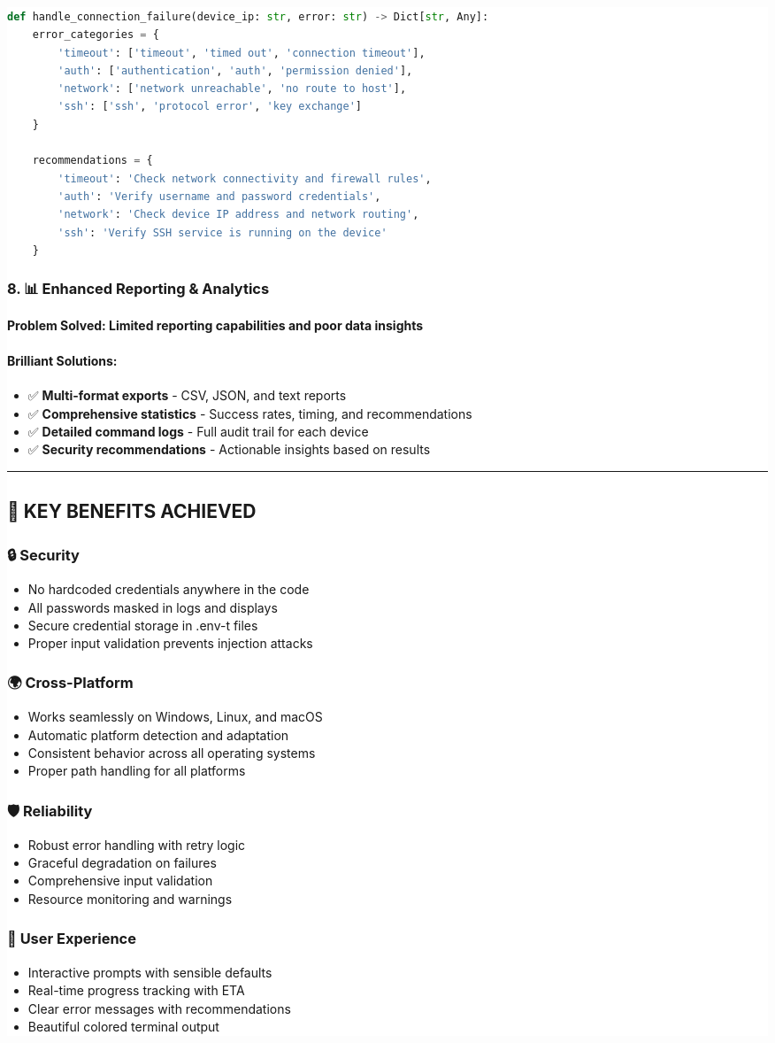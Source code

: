```python
def handle_connection_failure(device_ip: str, error: str) -> Dict[str, Any]:
    error_categories = {
        'timeout': ['timeout', 'timed out', 'connection timeout'],
        'auth': ['authentication', 'auth', 'permission denied'],
        'network': ['network unreachable', 'no route to host'],
        'ssh': ['ssh', 'protocol error', 'key exchange']
    }
    
    recommendations = {
        'timeout': 'Check network connectivity and firewall rules',
        'auth': 'Verify username and password credentials',
        'network': 'Check device IP address and network routing',
        'ssh': 'Verify SSH service is running on the device'
    }
```

### 8. 📊 **Enhanced Reporting & Analytics**

#### **Problem Solved**: Limited reporting capabilities and poor data insights
#### **Brilliant Solutions**:
- ✅ **Multi-format exports** - CSV, JSON, and text reports
- ✅ **Comprehensive statistics** - Success rates, timing, and recommendations
- ✅ **Detailed command logs** - Full audit trail for each device
- ✅ **Security recommendations** - Actionable insights based on results

---

## 🎯 **KEY BENEFITS ACHIEVED**

### 🔒 **Security**
- No hardcoded credentials anywhere in the code
- All passwords masked in logs and displays
- Secure credential storage in .env-t files
- Proper input validation prevents injection attacks

### 🌍 **Cross-Platform**
- Works seamlessly on Windows, Linux, and macOS
- Automatic platform detection and adaptation
- Consistent behavior across all operating systems
- Proper path handling for all platforms

### 🛡️ **Reliability**
- Robust error handling with retry logic
- Graceful degradation on failures
- Comprehensive input validation
- Resource monitoring and warnings

### 👥 **User Experience**
- Interactive prompts with sensible defaults
- Real-time progress tracking with ETA
- Clear error messages with recommendations
- Beautiful colored terminal output
